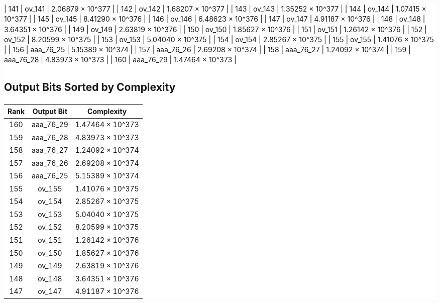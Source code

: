 | 141 | ov_141 | 2.06879 × 10^377 |
| 142 | ov_142 | 1.68207 × 10^377 |
| 143 | ov_143 | 1.35252 × 10^377 |
| 144 | ov_144 | 1.07415 × 10^377 |
| 145 | ov_145 | 8.41290 × 10^376 |
| 146 | ov_146 | 6.48623 × 10^376 |
| 147 | ov_147 | 4.91187 × 10^376 |
| 148 | ov_148 | 3.64351 × 10^376 |
| 149 | ov_149 | 2.63819 × 10^376 |
| 150 | ov_150 | 1.85627 × 10^376 |
| 151 | ov_151 | 1.26142 × 10^376 |
| 152 | ov_152 | 8.20599 × 10^375 |
| 153 | ov_153 | 5.04040 × 10^375 |
| 154 | ov_154 | 2.85267 × 10^375 |
| 155 | ov_155 | 1.41076 × 10^375 |
| 156 | aaa_76_25 | 5.15389 × 10^374 |
| 157 | aaa_76_26 | 2.69208 × 10^374 |
| 158 | aaa_76_27 | 1.24092 × 10^374 |
| 159 | aaa_76_28 | 4.83973 × 10^373 |
| 160 | aaa_76_29 | 1.47464 × 10^373 |

## Output Bits Sorted by Complexity

| Rank | Output Bit | Complexity |
|:----:|:----------:|:----------:|
| 160 | aaa_76_29 | 1.47464 × 10^373 |
| 159 | aaa_76_28 | 4.83973 × 10^373 |
| 158 | aaa_76_27 | 1.24092 × 10^374 |
| 157 | aaa_76_26 | 2.69208 × 10^374 |
| 156 | aaa_76_25 | 5.15389 × 10^374 |
| 155 | ov_155 | 1.41076 × 10^375 |
| 154 | ov_154 | 2.85267 × 10^375 |
| 153 | ov_153 | 5.04040 × 10^375 |
| 152 | ov_152 | 8.20599 × 10^375 |
| 151 | ov_151 | 1.26142 × 10^376 |
| 150 | ov_150 | 1.85627 × 10^376 |
| 149 | ov_149 | 2.63819 × 10^376 |
| 148 | ov_148 | 3.64351 × 10^376 |
| 147 | ov_147 | 4.91187 × 10^376 |